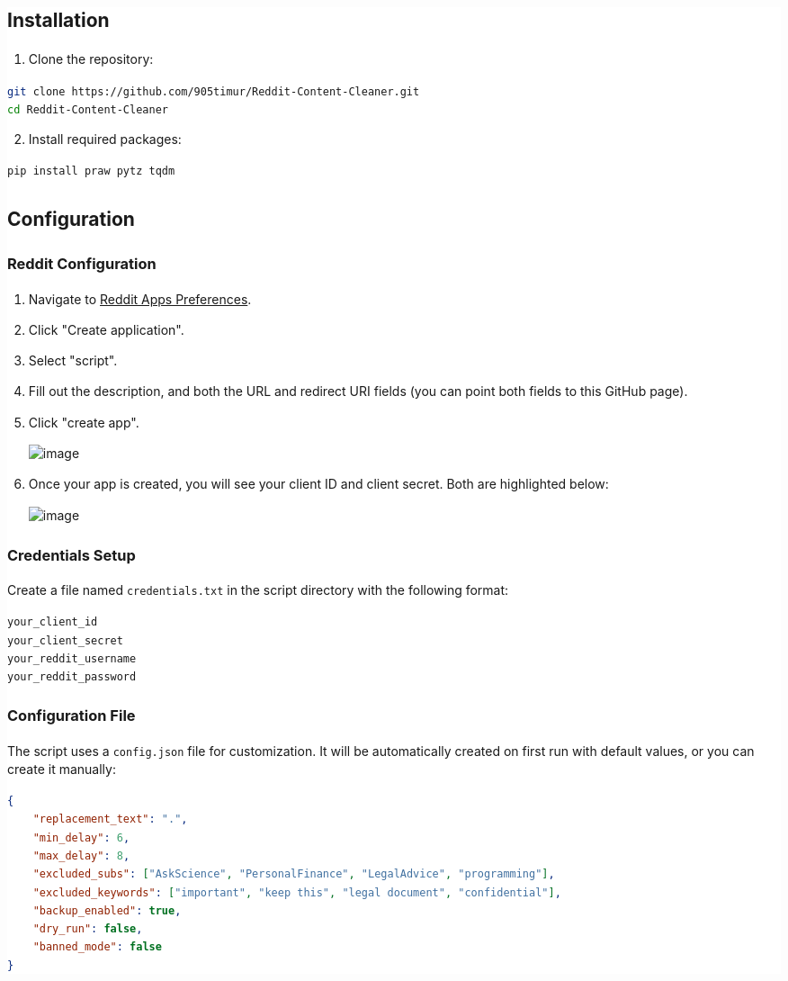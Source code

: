 ## Installation

1. Clone the repository:
```bash
git clone https://github.com/905timur/Reddit-Content-Cleaner.git
cd Reddit-Content-Cleaner
```

2. Install required packages:
```bash
pip install praw pytz tqdm
```

## Configuration

### **Reddit Configuration**

1. Navigate to [Reddit Apps Preferences](https://www.reddit.com/prefs/apps).

2. Click "Create application".

3. Select "script".

4. Fill out the description, and both the URL and redirect URI fields (you can point both fields to this GitHub page).

5. Click "create app".

    ![image](https://user-images.githubusercontent.com/130249301/234336730-dbe61b3f-ffed-4f1f-ab35-b5fe1239d72c.png)

6. Once your app is created, you will see your client ID and client secret. Both are highlighted below:

    ![image](https://user-images.githubusercontent.com/130249301/234361938-e09c0f87-e6b8-4b6b-9916-593b4bbcf35d.png)

### Credentials Setup

Create a file named `credentials.txt` in the script directory with the following format:
```
your_client_id
your_client_secret
your_reddit_username
your_reddit_password
```

### Configuration File

The script uses a `config.json` file for customization. It will be automatically created on first run with default values, or you can create it manually:

```json
{
    "replacement_text": ".",
    "min_delay": 6, 
    "max_delay": 8, 
    "excluded_subs": ["AskScience", "PersonalFinance", "LegalAdvice", "programming"],
    "excluded_keywords": ["important", "keep this", "legal document", "confidential"],
    "backup_enabled": true,
    "dry_run": false,
    "banned_mode": false
}
```
